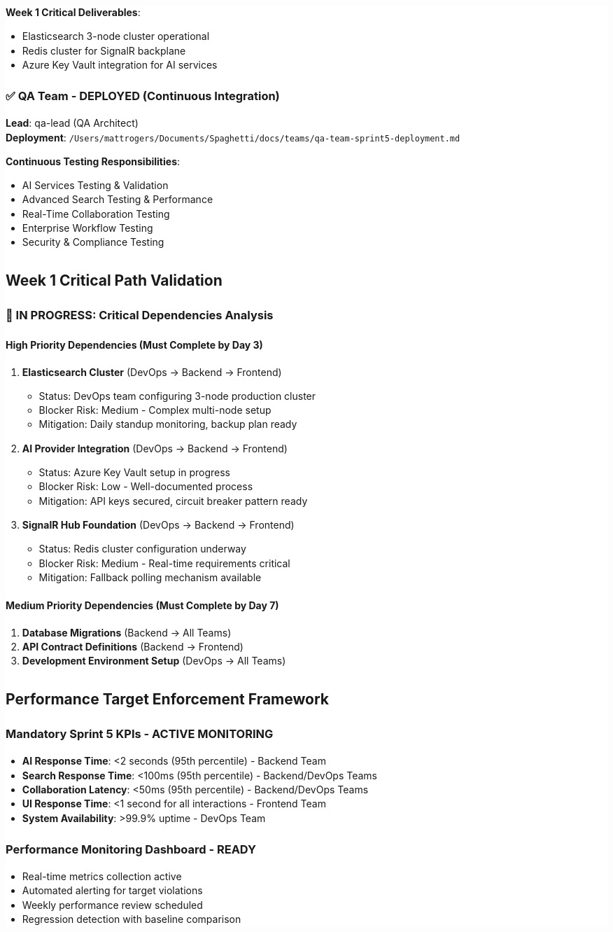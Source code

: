 **Week 1 Critical Deliverables**:
- Elasticsearch 3-node cluster operational
- Redis cluster for SignalR backplane
- Azure Key Vault integration for AI services

### ✅ QA Team - DEPLOYED (Continuous Integration)
**Lead**: qa-lead (QA Architect)  
**Deployment**: `/Users/mattrogers/Documents/Spaghetti/docs/teams/qa-team-sprint5-deployment.md`

**Continuous Testing Responsibilities**:
- AI Services Testing & Validation
- Advanced Search Testing & Performance
- Real-Time Collaboration Testing
- Enterprise Workflow Testing
- Security & Compliance Testing

## Week 1 Critical Path Validation

### 🔄 IN PROGRESS: Critical Dependencies Analysis

#### High Priority Dependencies (Must Complete by Day 3)
1. **Elasticsearch Cluster** (DevOps → Backend → Frontend)
   - Status: DevOps team configuring 3-node production cluster
   - Blocker Risk: Medium - Complex multi-node setup
   - Mitigation: Daily standup monitoring, backup plan ready

2. **AI Provider Integration** (DevOps → Backend → Frontend)  
   - Status: Azure Key Vault setup in progress
   - Blocker Risk: Low - Well-documented process
   - Mitigation: API keys secured, circuit breaker pattern ready

3. **SignalR Hub Foundation** (DevOps → Backend → Frontend)
   - Status: Redis cluster configuration underway
   - Blocker Risk: Medium - Real-time requirements critical
   - Mitigation: Fallback polling mechanism available

#### Medium Priority Dependencies (Must Complete by Day 7)
1. **Database Migrations** (Backend → All Teams)
2. **API Contract Definitions** (Backend → Frontend)
3. **Development Environment Setup** (DevOps → All Teams)

## Performance Target Enforcement Framework

### Mandatory Sprint 5 KPIs - ACTIVE MONITORING
- **AI Response Time**: <2 seconds (95th percentile) - Backend Team
- **Search Response Time**: <100ms (95th percentile) - Backend/DevOps Teams
- **Collaboration Latency**: <50ms (95th percentile) - Backend/DevOps Teams
- **UI Response Time**: <1 second for all interactions - Frontend Team
- **System Availability**: >99.9% uptime - DevOps Team

### Performance Monitoring Dashboard - READY
- Real-time metrics collection active
- Automated alerting for target violations
- Weekly performance review scheduled
- Regression detection with baseline comparison
